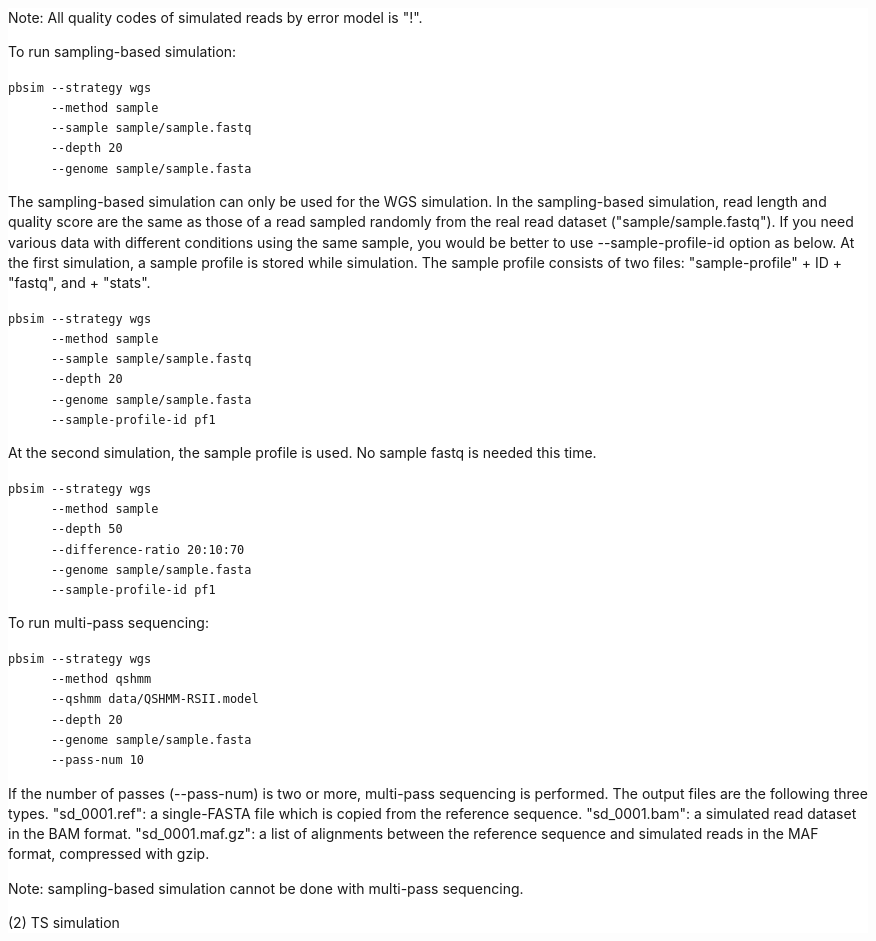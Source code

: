 Note: All quality codes of simulated reads by error model is "!".


To run sampling-based simulation:

    pbsim --strategy wgs
          --method sample
          --sample sample/sample.fastq
          --depth 20
          --genome sample/sample.fasta

The sampling-based simulation can only be used for the WGS simulation. In the sampling-based simulation, read length and quality score are the same as those of a read sampled randomly from the real read dataset ("sample/sample.fastq").
  If you need various data with different conditions using the same sample, you would be better to use --sample-profile-id option as below.
At the first simulation, a sample profile is stored while simulation. The sample profile consists of two files: "sample-profile" + ID + "fastq", and + "stats".

    pbsim --strategy wgs
          --method sample
          --sample sample/sample.fastq
          --depth 20
          --genome sample/sample.fasta
          --sample-profile-id pf1

At the second simulation, the sample profile is used. No sample fastq is needed this time.

    pbsim --strategy wgs
          --method sample
          --depth 50
          --difference-ratio 20:10:70
          --genome sample/sample.fasta
          --sample-profile-id pf1


To run multi-pass sequencing:

    pbsim --strategy wgs
          --method qshmm
          --qshmm data/QSHMM-RSII.model
          --depth 20
          --genome sample/sample.fasta
          --pass-num 10

If the number of passes (--pass-num) is two or more, multi-pass sequencing is performed. The output files are the following three types.
"sd\_0001.ref": a single-FASTA file which is copied from the reference sequence.
"sd\_0001.bam": a simulated read dataset in the BAM format.
"sd\_0001.maf.gz": a list of alignments between the reference sequence and simulated reads in the MAF format, compressed with gzip.

Note: sampling-based simulation cannot be done with multi-pass sequencing.



(2) TS simulation
